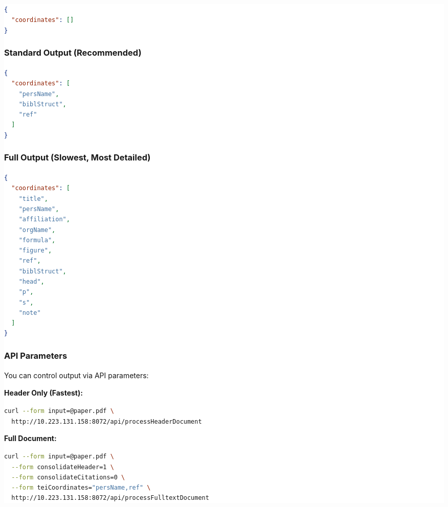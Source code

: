```json
{
  "coordinates": []
}
```

### Standard Output (Recommended)
```json
{
  "coordinates": [
    "persName",
    "biblStruct",
    "ref"
  ]
}
```

### Full Output (Slowest, Most Detailed)
```json
{
  "coordinates": [
    "title",
    "persName",
    "affiliation",
    "orgName",
    "formula",
    "figure",
    "ref",
    "biblStruct",
    "head",
    "p",
    "s",
    "note"
  ]
}
```

### API Parameters

You can control output via API parameters:

**Header Only (Fastest):**
```bash
curl --form input=@paper.pdf \
  http://10.223.131.158:8072/api/processHeaderDocument
```

**Full Document:**
```bash
curl --form input=@paper.pdf \
  --form consolidateHeader=1 \
  --form consolidateCitations=0 \
  --form teiCoordinates="persName,ref" \
  http://10.223.131.158:8072/api/processFulltextDocument
```
